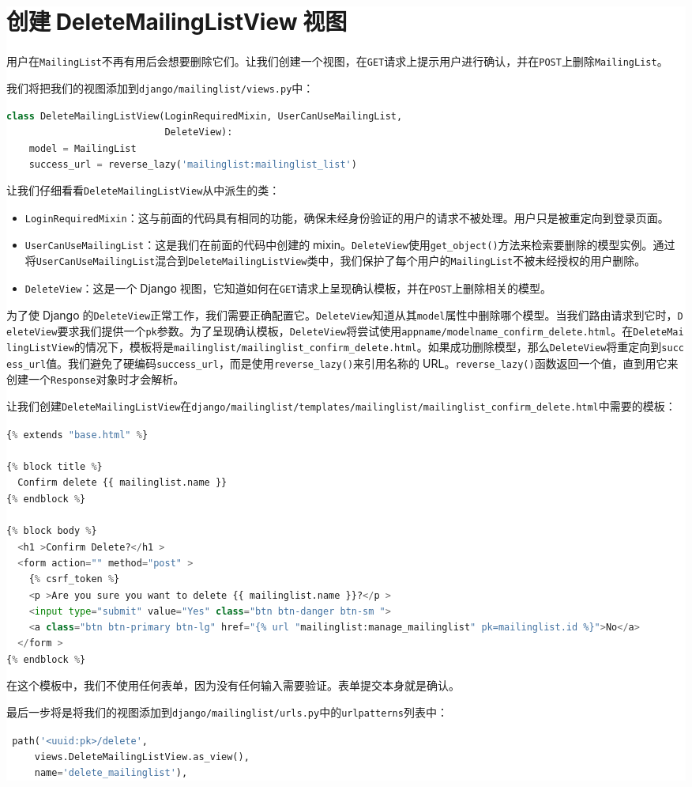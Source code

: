 # 创建 DeleteMailingListView 视图

用户在`MailingList`不再有用后会想要删除它们。让我们创建一个视图，在`GET`请求上提示用户进行确认，并在`POST`上删除`MailingList`。

我们将把我们的视图添加到`django/mailinglist/views.py`中：

```py
class DeleteMailingListView(LoginRequiredMixin, UserCanUseMailingList,
                            DeleteView):
    model = MailingList
    success_url = reverse_lazy('mailinglist:mailinglist_list')
```

让我们仔细看看`DeleteMailingListView`从中派生的类：

+   `LoginRequiredMixin`：这与前面的代码具有相同的功能，确保未经身份验证的用户的请求不被处理。用户只是被重定向到登录页面。

+   `UserCanUseMailingList`：这是我们在前面的代码中创建的 mixin。`DeleteView`使用`get_object()`方法来检索要删除的模型实例。通过将`UserCanUseMailingList`混合到`DeleteMailingListView`类中，我们保护了每个用户的`MailingList`不被未经授权的用户删除。

+   `DeleteView`：这是一个 Django 视图，它知道如何在`GET`请求上呈现确认模板，并在`POST`上删除相关的模型。

为了使 Django 的`DeleteView`正常工作，我们需要正确配置它。`DeleteView`知道从其`model`属性中删除哪个模型。当我们路由请求到它时，`DeleteView`要求我们提供一个`pk`参数。为了呈现确认模板，`DeleteView`将尝试使用`appname/modelname_confirm_delete.html`。在`DeleteMailingListView`的情况下，模板将是`mailinglist/mailinglist_confirm_delete.html`。如果成功删除模型，那么`DeleteView`将重定向到`success_url`值。我们避免了硬编码`success_url`，而是使用`reverse_lazy()`来引用名称的 URL。`reverse_lazy()`函数返回一个值，直到用它来创建一个`Response`对象时才会解析。

让我们创建`DeleteMailingListView`在`django/mailinglist/templates/mailinglist/mailinglist_confirm_delete.html`中需要的模板：

```py
{% extends "base.html" %}

{% block title %}
  Confirm delete {{ mailinglist.name }}
{% endblock %}

{% block body %}
  <h1 >Confirm Delete?</h1 >
  <form action="" method="post" >
    {% csrf_token %}
    <p >Are you sure you want to delete {{ mailinglist.name }}?</p >
    <input type="submit" value="Yes" class="btn btn-danger btn-sm ">
    <a class="btn btn-primary btn-lg" href="{% url "mailinglist:manage_mailinglist" pk=mailinglist.id %}">No</a>
  </form >
{% endblock %}
```

在这个模板中，我们不使用任何表单，因为没有任何输入需要验证。表单提交本身就是确认。

最后一步将是将我们的视图添加到`django/mailinglist/urls.py`中的`urlpatterns`列表中：

```py
 path('<uuid:pk>/delete',
     views.DeleteMailingListView.as_view(),
     name='delete_mailinglist'),
```
